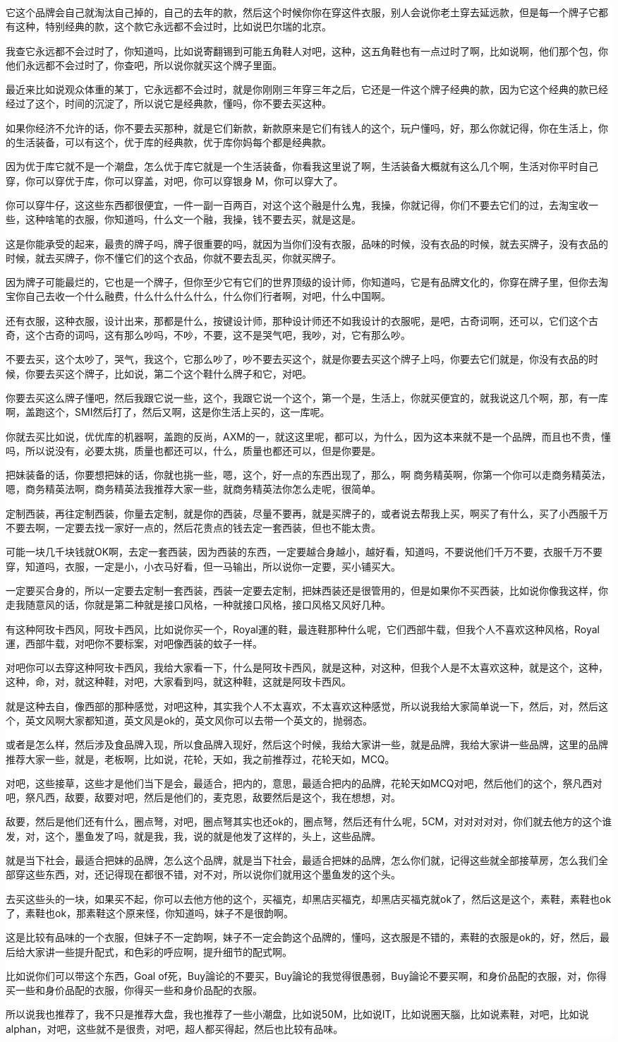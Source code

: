 它这个品牌会自己就淘汰自己掉的，自己的去年的款，然后这个时候你你在穿这件衣服，别人会说你老土穿去延远款，但是每一个牌子它都有这种，特别经典的款，这个款它永远都不会过时，比如说巴尔瑞的北京。

我查它永远都不会过时了，你知道吗，比如说寄翻锡到可能五角鞋人对吧，这种，这五角鞋也有一点过时了啊，比如说啊，他们那个包，你他们永远都不会过时了，你查吧，所以说你就买这个牌子里面。

最近来比如说观众体重的某丁，它永远都不会过时，就是你刚刚三年穿三年之后，它还是一件这个牌子经典的款，因为它这个经典的款已经经过了这个，时间的沉淀了，所以说它是经典款，懂吗，你不要去买这种。

如果你经济不允许的话，你不要去买那种，就是它们新款，新款原来是它们有钱人的这个，玩户懂吗，好，那么你就记得，你在生活上，你的生活装备，可以有这个，优于库的经典款，优于库你妈每个都是经典款。

因为优于库它就不是一个潮盘，怎么优于库它就是一个生活装备，你看我这里说了啊，生活装备大概就有这么几个啊，生活对你平时自己穿，你可以穿优于库，你可以穿盖，对吧，你可以穿银身 M，你可以穿大了。

你可以穿牛仔，这这些东西都很便宜，一件一副一百两百，对这个这个融是什么鬼，我操，你就记得，你们不要去它们的过，去淘宝收一些，这种啥笔的衣服，你知道吗，什么文一个融，我操，钱不要去买，就是这是。

这是你能承受的起来，最贵的牌子吗，牌子很重要的吗，就因为当你们没有衣服，品味的时候，没有衣品的时候，就去买牌子，没有衣品的时候，就去买牌子，你不懂它们的这个衣品，你就不要去乱买，你就买牌子。

因为牌子可能最烂的，它也是一个牌子，但你至少它有它们的世界顶级的设计师，你知道吗，它是有品牌文化的，你穿在牌子里，但你去淘宝你自己去收一个什么融费，什么什么什么什么，什么你们行者啊，对吧，什么中国啊。

还有衣服，这种衣服，设计出来，那都是什么，按键设计师，那种设计师还不如我设计的衣服呢，是吧，古奇词啊，还可以，它们这个古奇，这个古奇的词吗，这有那么吵吗，不吵，不要，这不是哭气吧，我吵，对，它有那么吵。

不要去买，这个太吵了，哭气，我这个，它那么吵了，吵不要去买这个，就是你要去买这个牌子上吗，你要去它们就是，你没有衣品的时候，你要去买这个牌子，比如说，第二个这个鞋什么牌子和它，对吧。

你要去买这么牌子懂吧，然后我跟它说一些，这个，我跟它说一个这个，第一个是，生活上，你就买便宜的，就我说这几个啊，那，有一库啊，盖跑这个，SMI然后打了，然后又啊，这是你生活上买的，这一库呢。

你就去买比如说，优优库的机器啊，盖跑的反尚，AXM的一，就这这里呢，都可以，为什么，因为这本来就不是一个品牌，而且也不贵，懂吗，所以说没有，必要太挑，质量也都还可以，什么，质量也都还可以，但是你要是。

把妹装备的话，你要想把妹的话，你就也挑一些，嗯，这个，好一点的东西出现了，那么，啊 商务精英啊，你第一个你可以走商务精英法，嗯，商务精英法啊，商务精英法我推荐大家一些，就商务精英法你怎么走呢，很简单。

定制西装，再往定制西装，你量去定制，就是你的西装，尽量不要再，就是买牌子的，或者说去帮我上买，啊买了有什么，买了小西服千万不要去啊，一定要去找一家好一点的，然后花贵点的钱去定一套西装，但也不能太贵。

可能一块几千块钱就OK啊，去定一套西装，因为西装的东西，一定要越合身越小，越好看，知道吗，不要说他们千万不要，衣服千万不要穿，知道吗，衣服，一定是小，小衣马好看，但一马输出，所以说你一定要，买小铺买大。

一定要买合身的，所以一定要去定制一套西装，西装一定要去定制，把妹西装还是很管用的，但是如果你不买西装，比如说你像我这样，你走我随意风的话，你就是第二种就是接口风格，一种就接口风格，接口风格又风好几种。

有这种阿玫卡西风，阿玫卡西风，比如说你买一个，Royal運的鞋，最连鞋那种什么呢，它们西部牛载，但我个人不喜欢这种风格，Royal運，西部牛载，对吧你不要标案，对吧像西装的蚊子一样。

对吧你可以去穿这种阿玫卡西风，我给大家看一下，什么是阿玫卡西风，就是这种，对这种，但我个人是不太喜欢这种，就是这个，这种，这种，命，对，就这种鞋，对吧，大家看到吗，就这种鞋，这就是阿玫卡西风。

就是这种去自，像西部的那种感觉，对吧这种，其实我个人不太喜欢，不太喜欢这种感觉，所以说我给大家简单说一下，然后，对，然后这个，英文风啊大家都知道，英文风是ok的，英文风你可以去带一个英文的，抛弱态。

或者是怎么样，然后涉及食品牌入现，所以食品牌入现好，然后这个时候，我给大家讲一些，就是品牌，我给大家讲一些品牌，这里的品牌推荐大家一些，就是，老板啊，比如说，花轮，天如，我之前推荐过，花轮天如，MCQ。

对吧，这些接草，这些才是他们当下是会，最适合，把内的，意思，最适合把内的品牌，花轮天如MCQ对吧，然后他们的这个，祭凡西对吧，祭凡西，敌要，敌要对吧，然后是他们的，麦克恩，敌要然后是这个，我在想想，对。

敌要，然后是他们还有什么，圈点弩，对吧，圈点弩其实也还ok的，圈点弩，然后还有什么呢，5CM，对对对对对，你们就去他方的这个谁发，对，这个，墨鱼发了吗，就是我，我，说的就是他发了这样的，头上，这些品牌。

就是当下社会，最适合把妹的品牌，怎么这个品牌，就是当下社会，最适合把妹的品牌，怎么你们就，记得这些就全部接草房，怎么我们全部穿这些东西，对，还记得现在都很不错，对不对，所以说你们就用这个墨鱼发的这个头。

去买这些头的一块，如果买不起，你可以去他方他的这个，买福克，却黑店买福克，却黑店买福克就ok了，然后这是这个，素鞋，素鞋也ok了，素鞋也ok，那素鞋这个原来怪，你知道吗，妹子不是很韵啊。

这是比较有品味的一个衣服，但妹子不一定韵啊，妹子不一定会韵这个品牌的，懂吗，这衣服是不错的，素鞋的衣服是ok的，好，然后，最后给大家讲一些提升配式，和色彩的呼应啊，提升细节的配式啊。

比如说你们可以带这个东西，Goal of死，Buy論论的不要买，Buy論论的我觉得很愚弱，Buy論论不要买啊，和身价品配的衣服，对，你得买一些和身价品配的衣服，你得买一些和身价品配的衣服。

所以说我也推荐了，我不只是推荐大盘，我也推荐了一些小潮盘，比如说50M，比如说IT，比如说圈天腦，比如说素鞋，对吧，比如说alphan，对吧，这些就不是很贵，对吧，超人都买得起，然后也比较有品味。
